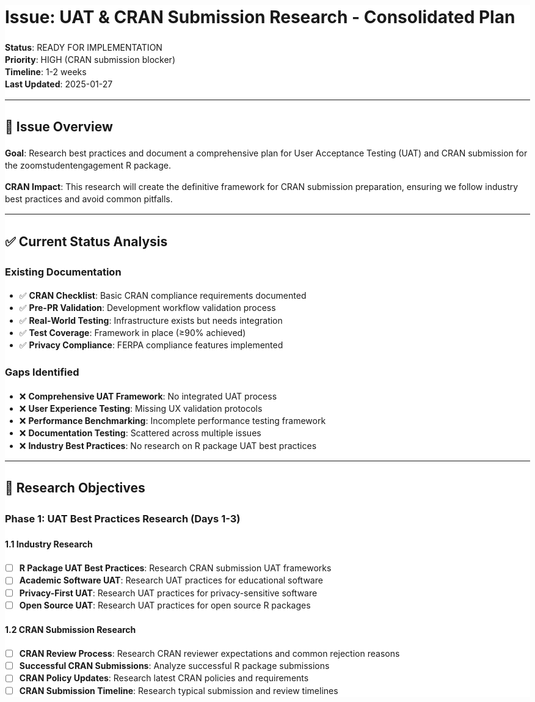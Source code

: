 # Issue: UAT & CRAN Submission Research - Consolidated Plan

**Status**: READY FOR IMPLEMENTATION  
**Priority**: HIGH (CRAN submission blocker)  
**Timeline**: 1-2 weeks  
**Last Updated**: 2025-01-27

---

## 🎯 **Issue Overview**

**Goal**: Research best practices and document a comprehensive plan for User Acceptance Testing (UAT) and CRAN submission for the zoomstudentengagement R package.

**CRAN Impact**: This research will create the definitive framework for CRAN submission preparation, ensuring we follow industry best practices and avoid common pitfalls.

---

## ✅ **Current Status Analysis**

### **Existing Documentation**
- ✅ **CRAN Checklist**: Basic CRAN compliance requirements documented
- ✅ **Pre-PR Validation**: Development workflow validation process
- ✅ **Real-World Testing**: Infrastructure exists but needs integration
- ✅ **Test Coverage**: Framework in place (≥90% achieved)
- ✅ **Privacy Compliance**: FERPA compliance features implemented

### **Gaps Identified**
- ❌ **Comprehensive UAT Framework**: No integrated UAT process
- ❌ **User Experience Testing**: Missing UX validation protocols
- ❌ **Performance Benchmarking**: Incomplete performance testing framework
- ❌ **Documentation Testing**: Scattered across multiple issues
- ❌ **Industry Best Practices**: No research on R package UAT best practices

---

## 🎯 **Research Objectives**

### **Phase 1: UAT Best Practices Research (Days 1-3)**

#### **1.1 Industry Research**
- [ ] **R Package UAT Best Practices**: Research CRAN submission UAT frameworks
- [ ] **Academic Software UAT**: Research UAT practices for educational software
- [ ] **Privacy-First UAT**: Research UAT practices for privacy-sensitive software
- [ ] **Open Source UAT**: Research UAT practices for open source R packages

#### **1.2 CRAN Submission Research**
- [ ] **CRAN Review Process**: Research CRAN reviewer expectations and common rejection reasons
- [ ] **Successful CRAN Submissions**: Analyze successful R package submissions
- [ ] **CRAN Policy Updates**: Research latest CRAN policies and requirements
- [ ] **CRAN Submission Timeline**: Research typical submission and review timelines
